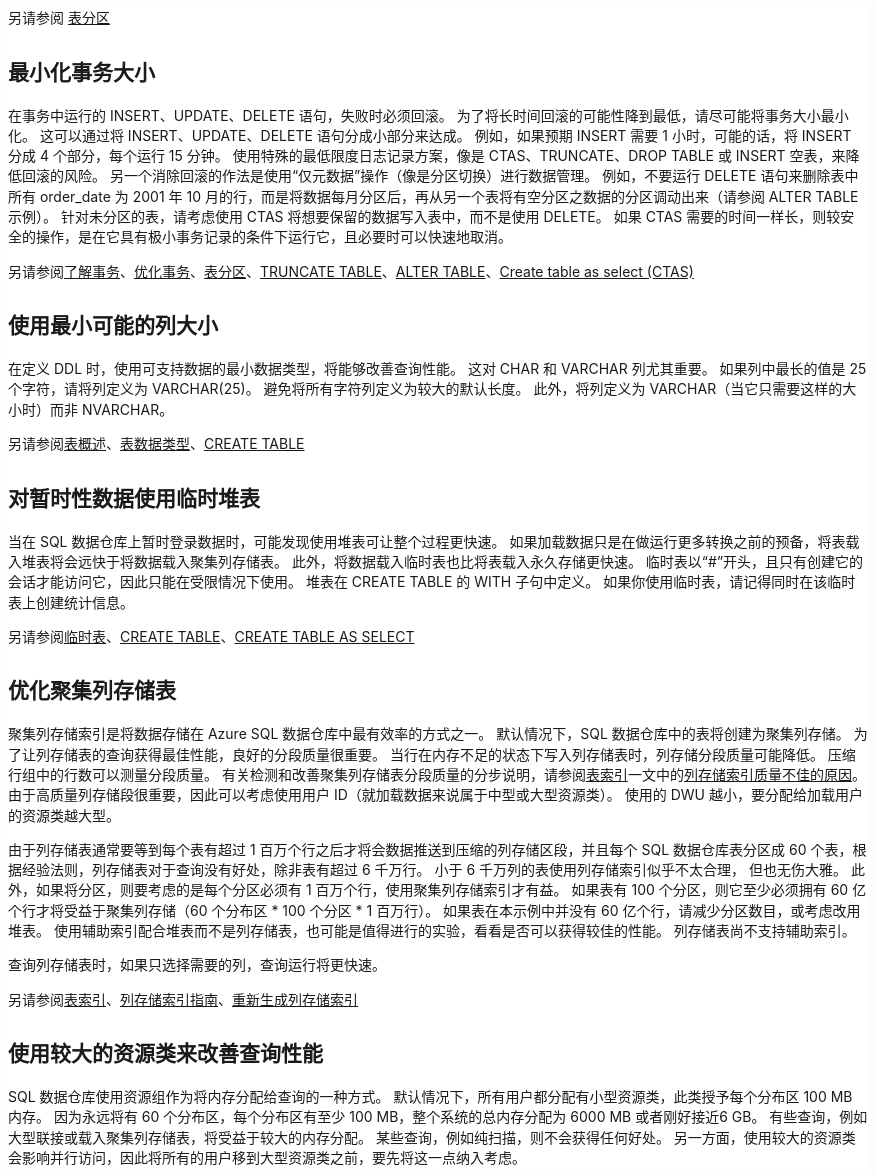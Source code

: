 另请参阅 [表分区][Table partitioning]

## <a name="minimize-transaction-sizes"></a>最小化事务大小
在事务中运行的 INSERT、UPDATE、DELETE 语句，失败时必须回滚。  为了将长时间回滚的可能性降到最低，请尽可能将事务大小最小化。  这可以通过将 INSERT、UPDATE、DELETE 语句分成小部分来达成。  例如，如果预期 INSERT 需要 1 小时，可能的话，将 INSERT 分成 4 个部分，每个运行 15 分钟。  使用特殊的最低限度日志记录方案，像是 CTAS、TRUNCATE、DROP TABLE 或 INSERT 空表，来降低回滚的风险。  另一个消除回滚的作法是使用“仅元数据”操作（像是分区切换）进行数据管理。  例如，不要运行 DELETE 语句来删除表中所有 order_date 为 2001 年 10 月的行，而是将数据每月分区后，再从另一个表将有空分区之数据的分区调动出来（请参阅 ALTER TABLE 示例）。  针对未分区的表，请考虑使用 CTAS 将想要保留的数据写入表中，而不是使用 DELETE。  如果 CTAS 需要的时间一样长，则较安全的操作，是在它具有极小事务记录的条件下运行它，且必要时可以快速地取消。

另请参阅[了解事务][Understanding transactions]、[优化事务][Optimizing transactions]、[表分区][Table partitioning]、[TRUNCATE TABLE][TRUNCATE TABLE]、[ALTER TABLE][ALTER TABLE]、[Create table as select (CTAS)][Create table as select (CTAS)]

## <a name="use-the-smallest-possible-column-size"></a>使用最小可能的列大小
在定义 DDL 时，使用可支持数据的最小数据类型，将能够改善查询性能。  这对 CHAR 和 VARCHAR 列尤其重要。  如果列中最长的值是 25 个字符，请将列定义为 VARCHAR(25)。  避免将所有字符列定义为较大的默认长度。  此外，将列定义为 VARCHAR（当它只需要这样的大小时）而非 NVARCHAR。

另请参阅[表概述][Table overview]、[表数据类型][Table data types]、[CREATE TABLE][CREATE TABLE]

## <a name="use-temporary-heap-tables-for-transient-data"></a>对暂时性数据使用临时堆表
当在 SQL 数据仓库上暂时登录数据时，可能发现使用堆表可让整个过程更快速。  如果加载数据只是在做运行更多转换之前的预备，将表载入堆表将会远快于将数据载入聚集列存储表。  此外，将数据载入临时表也比将表载入永久存储更快速。  临时表以“#”开头，且只有创建它的会话才能访问它，因此只能在受限情况下使用。   堆表在 CREATE TABLE 的 WITH 子句中定义。  如果你使用临时表，请记得同时在该临时表上创建统计信息。

另请参阅[临时表][Temporary tables]、[CREATE TABLE][CREATE TABLE]、[CREATE TABLE AS SELECT][CREATE TABLE AS SELECT]

## <a name="optimize-clustered-columnstore-tables"></a>优化聚集列存储表
聚集列存储索引是将数据存储在 Azure SQL 数据仓库中最有效率的方式之一。  默认情况下，SQL 数据仓库中的表将创建为聚集列存储。  为了让列存储表的查询获得最佳性能，良好的分段质量很重要。  当行在内存不足的状态下写入列存储表时，列存储分段质量可能降低。  压缩行组中的行数可以测量分段质量。  有关检测和改善聚集列存储表分段质量的分步说明，请参阅[表索引][Table indexes]一文中的[列存储索引质量不佳的原因][Causes of poor columnstore index quality]。  由于高质量列存储段很重要，因此可以考虑使用用户 ID（就加载数据来说属于中型或大型资源类）。  使用的 DWU 越小，要分配给加载用户的资源类越大型。 

由于列存储表通常要等到每个表有超过 1 百万个行之后才将会数据推送到压缩的列存储区段，并且每个 SQL 数据仓库表分区成 60 个表，根据经验法则，列存储表对于查询没有好处，除非表有超过 6 千万行。  小于 6 千万列的表使用列存储索引似乎不太合理，  但也无伤大雅。  此外，如果将分区，则要考虑的是每个分区必须有 1 百万个行，使用聚集列存储索引才有益。  如果表有 100 个分区，则它至少必须拥有 60 亿个行才将受益于聚集列存储（60 个分布区 * 100 个分区 * 1 百万行）。  如果表在本示例中并没有 60 亿个行，请减少分区数目，或考虑改用堆表。  使用辅助索引配合堆表而不是列存储表，也可能是值得进行的实验，看看是否可以获得较佳的性能。  列存储表尚不支持辅助索引。

查询列存储表时，如果只选择需要的列，查询运行将更快速。  

另请参阅[表索引][Table indexes]、[列存储索引指南][Columnstore indexes guide]、[重新生成列存储索引][Rebuilding columnstore indexes]

## <a name="use-larger-resource-class-to-improve-query-performance"></a>使用较大的资源类来改善查询性能
SQL 数据仓库使用资源组作为将内存分配给查询的一种方式。  默认情况下，所有用户都分配有小型资源类，此类授予每个分布区 100 MB 内存。  因为永远将有 60 个分布区，每个分布区有至少 100 MB，整个系统的总内存分配为 6000 MB 或者刚好接近6 GB。  有些查询，例如大型联接或载入聚集列存储表，将受益于较大的内存分配。  某些查询，例如纯扫描，则不会获得任何好处。  另一方面，使用较大的资源类会影响并行访问，因此将所有的用户移到大型资源类之前，要先将这一点纳入考虑。


[Create a support ticket]: ./sql-data-warehouse-get-started-create-support-ticket.md
[Concurrency and workload management]: ./sql-data-warehouse-develop-concurrency.md
[Create table as select (CTAS)]: ./sql-data-warehouse-develop-ctas.md
[Table overview]: ./sql-data-warehouse-tables-overview.md
[Table data types]: ./sql-data-warehouse-tables-data-types.md
[Table distribution]: ./sql-data-warehouse-tables-distribute.md
[Table indexes]: ./sql-data-warehouse-tables-index.md
[Causes of poor columnstore index quality]: ./sql-data-warehouse-tables-index.md#causes-of-poor-columnstore-index-quality
[Rebuilding columnstore indexes]: ./sql-data-warehouse-tables-index.md#rebuilding-indexes-to-improve-segment-quality
[Table partitioning]: ./sql-data-warehouse-tables-partition.md
[Manage table statistics]: ./sql-data-warehouse-tables-statistics.md
[Temporary tables]: ./sql-data-warehouse-tables-temporary.md
[Guide for using PolyBase]: ./sql-data-warehouse-load-polybase-guide.md
[Load data]: ./sql-data-warehouse-overview-load.md
[Move data with Azure Data Factory]: ../data-factory/data-factory-azure-sql-data-warehouse-connector.md
[Load data with Azure Data Factory]: ./sql-data-warehouse-get-started-load-with-azure-data-factory.md
[Load data with bcp]: ./sql-data-warehouse-load-with-bcp.md
[Load data with PolyBase]: ./sql-data-warehouse-get-started-load-with-polybase.md
[Monitor your workload using DMVs]: ./sql-data-warehouse-manage-monitor.md
[Pause compute resources]: ./sql-data-warehouse-manage-compute-overview.md#pause-compute-bk
[Resume compute resources]: ./sql-data-warehouse-manage-compute-overview.md#resume-compute-bk
[Scale compute resources]: ./sql-data-warehouse-manage-compute-overview.md#scale-compute
[Understanding transactions]: ./sql-data-warehouse-develop-transactions.md
[Optimizing transactions]: ./sql-data-warehouse-develop-best-practices-transactions.md
[Troubleshooting]: ./sql-data-warehouse-troubleshoot.md
[LABEL]: ./sql-data-warehouse-develop-label.md
[ALTER TABLE]: https://msdn.microsoft.com/library/ms190273.aspx
[CREATE EXTERNAL FILE FORMAT]: https://msdn.microsoft.com/library/dn935026.aspx
[CREATE STATISTICS]: https://msdn.microsoft.com/library/ms188038.aspx
[CREATE TABLE]: https://msdn.microsoft.com/library/mt203953.aspx
[CREATE TABLE AS SELECT]: https://msdn.microsoft.com/library/mt204041.aspx
[DBCC PDW_SHOWEXECUTIONPLAN]: https://msdn.microsoft.com/library/mt204017.aspx
[INSERT]: https://msdn.microsoft.com/library/ms174335.aspx
[OPTION]: https://msdn.microsoft.com/library/ms190322.aspx
[TRUNCATE TABLE]: https://msdn.microsoft.com/library/ms177570.aspx
[UPDATE STATISTICS]: https://msdn.microsoft.com/library/ms187348.aspx
[sys.dm_exec_sessions]: https://msdn.microsoft.com/library/ms176013.aspx
[sys.dm_pdw_exec_requests]: https://msdn.microsoft.com/library/mt203887.aspx
[sys.dm_pdw_request_steps]: https://msdn.microsoft.com/library/mt203913.aspx
[sys.dm_pdw_sql_requests]: https://msdn.microsoft.com/library/mt203889.aspx
[sys.dm_pdw_dms_workers]: https://msdn.microsoft.com/library/mt203878.aspx
[sys.dm_pdw_waits]: https://msdn.microsoft.com/library/mt203893.aspx
[Columnstore indexes guide]: https://msdn.microsoft.com/library/gg492088.aspx
[Selecting table distribution]: https://blogs.msdn.microsoft.com/sqlcat/2015/08/11/choosing-hash-distributed-table-vs-round-robin-distributed-table-in-azure-sql-dw-service/
[Azure SQL Data Warehouse Feedback]: https://feedback.azure.com/forums/307516-sql-data-warehouse
[Azure SQL Data Warehouse MSDN Forum]: https://social.msdn.microsoft.com/Forums/sqlserver/home?forum=AzureSQLDataWarehouse
[Azure SQL Data Warehouse Stack Overflow Forum]:  http://stackoverflow.com/questions/tagged/azure-sqldw
[Azure SQL Data Warehouse loading patterns and strategies]: https://blogs.msdn.microsoft.com/sqlcat/2016/02/06/azure-sql-data-warehouse-loading-patterns-and-strategies